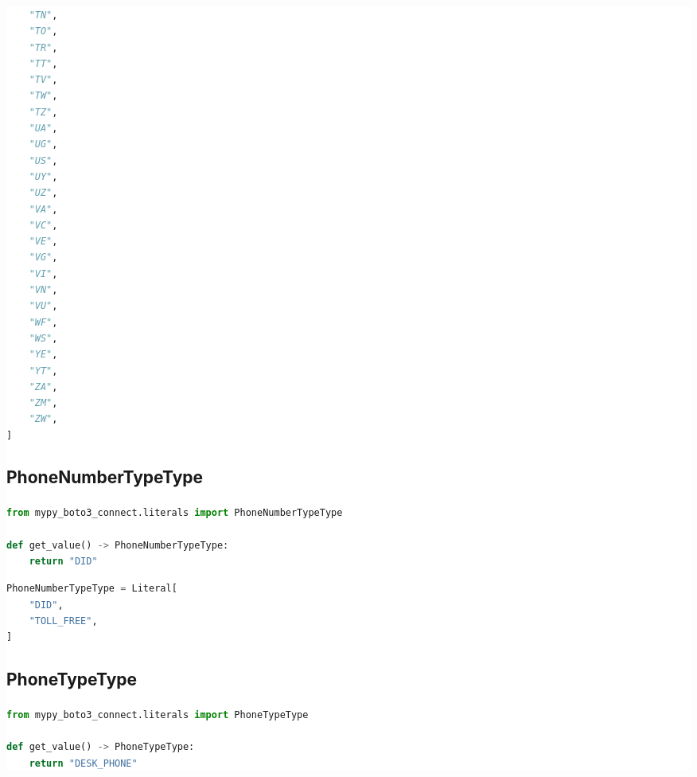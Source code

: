 ```python title="Definition"
    "TN",
    "TO",
    "TR",
    "TT",
    "TV",
    "TW",
    "TZ",
    "UA",
    "UG",
    "US",
    "UY",
    "UZ",
    "VA",
    "VC",
    "VE",
    "VG",
    "VI",
    "VN",
    "VU",
    "WF",
    "WS",
    "YE",
    "YT",
    "ZA",
    "ZM",
    "ZW",
]
```
## PhoneNumberTypeType

```python title="Usage Example"
from mypy_boto3_connect.literals import PhoneNumberTypeType

def get_value() -> PhoneNumberTypeType:
    return "DID"
```

```python title="Definition"
PhoneNumberTypeType = Literal[
    "DID",
    "TOLL_FREE",
]
```
## PhoneTypeType

```python title="Usage Example"
from mypy_boto3_connect.literals import PhoneTypeType

def get_value() -> PhoneTypeType:
    return "DESK_PHONE"
```
